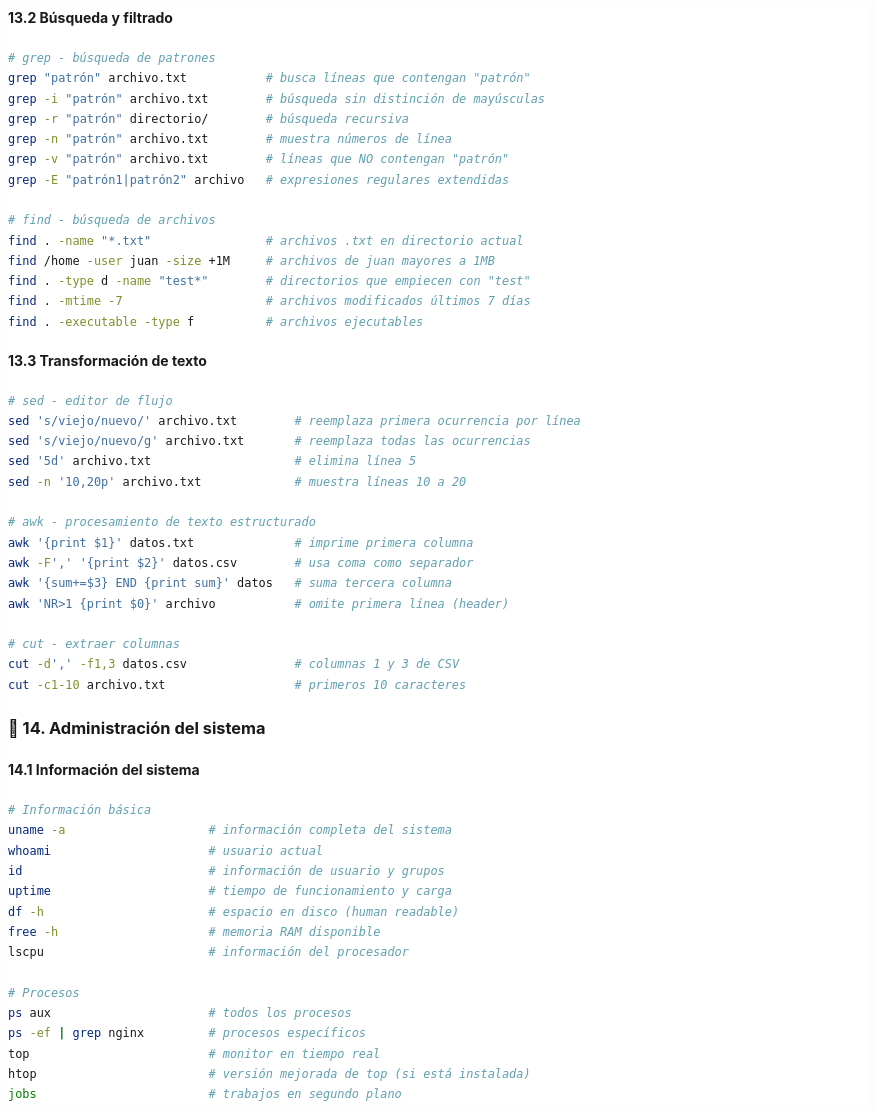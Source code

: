 #### 13.2 Búsqueda y filtrado

```bash
# grep - búsqueda de patrones
grep "patrón" archivo.txt           # busca líneas que contengan "patrón"
grep -i "patrón" archivo.txt        # búsqueda sin distinción de mayúsculas
grep -r "patrón" directorio/        # búsqueda recursiva
grep -n "patrón" archivo.txt        # muestra números de línea
grep -v "patrón" archivo.txt        # líneas que NO contengan "patrón"
grep -E "patrón1|patrón2" archivo   # expresiones regulares extendidas

# find - búsqueda de archivos
find . -name "*.txt"                # archivos .txt en directorio actual
find /home -user juan -size +1M     # archivos de juan mayores a 1MB
find . -type d -name "test*"        # directorios que empiecen con "test"
find . -mtime -7                    # archivos modificados últimos 7 días
find . -executable -type f          # archivos ejecutables
```

#### 13.3 Transformación de texto

```bash
# sed - editor de flujo
sed 's/viejo/nuevo/' archivo.txt        # reemplaza primera ocurrencia por línea
sed 's/viejo/nuevo/g' archivo.txt       # reemplaza todas las ocurrencias
sed '5d' archivo.txt                    # elimina línea 5
sed -n '10,20p' archivo.txt             # muestra líneas 10 a 20

# awk - procesamiento de texto estructurado
awk '{print $1}' datos.txt              # imprime primera columna
awk -F',' '{print $2}' datos.csv        # usa coma como separador
awk '{sum+=$3} END {print sum}' datos   # suma tercera columna
awk 'NR>1 {print $0}' archivo           # omite primera línea (header)

# cut - extraer columnas
cut -d',' -f1,3 datos.csv               # columnas 1 y 3 de CSV
cut -c1-10 archivo.txt                  # primeros 10 caracteres
```

### 🔧 14. Administración del sistema

#### 14.1 Información del sistema

```bash
# Información básica
uname -a                    # información completa del sistema
whoami                      # usuario actual
id                          # información de usuario y grupos
uptime                      # tiempo de funcionamiento y carga
df -h                       # espacio en disco (human readable)
free -h                     # memoria RAM disponible
lscpu                       # información del procesador

# Procesos
ps aux                      # todos los procesos
ps -ef | grep nginx         # procesos específicos
top                         # monitor en tiempo real
htop                        # versión mejorada de top (si está instalada)
jobs                        # trabajos en segundo plano
```
